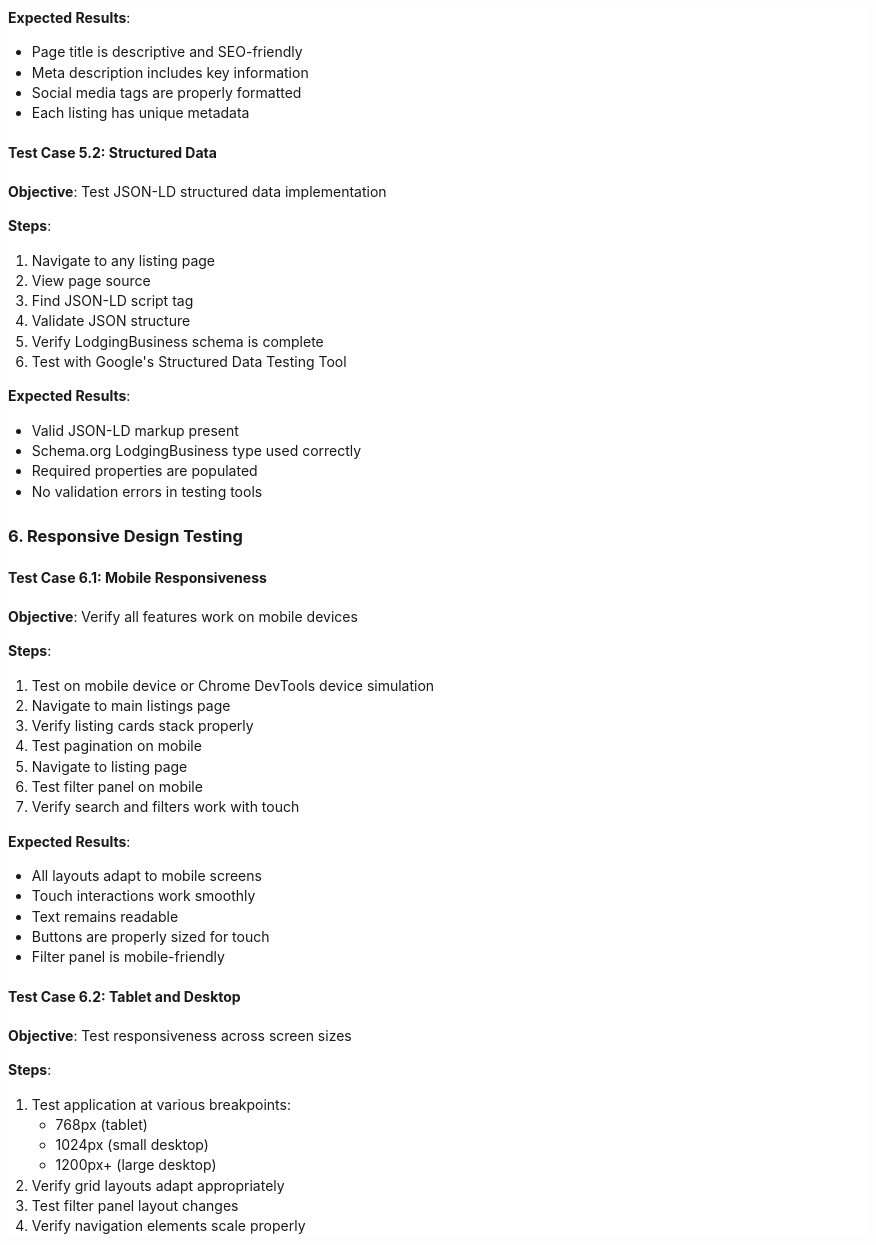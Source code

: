 **Expected Results**:
- Page title is descriptive and SEO-friendly
- Meta description includes key information
- Social media tags are properly formatted
- Each listing has unique metadata

#### Test Case 5.2: Structured Data
**Objective**: Test JSON-LD structured data implementation

**Steps**:
1. Navigate to any listing page
2. View page source
3. Find JSON-LD script tag
4. Validate JSON structure
5. Verify LodgingBusiness schema is complete
6. Test with Google's Structured Data Testing Tool

**Expected Results**:
- Valid JSON-LD markup present
- Schema.org LodgingBusiness type used correctly
- Required properties are populated
- No validation errors in testing tools

### 6. Responsive Design Testing

#### Test Case 6.1: Mobile Responsiveness
**Objective**: Verify all features work on mobile devices

**Steps**:
1. Test on mobile device or Chrome DevTools device simulation
2. Navigate to main listings page
3. Verify listing cards stack properly
4. Test pagination on mobile
5. Navigate to listing page
6. Test filter panel on mobile
7. Verify search and filters work with touch

**Expected Results**:
- All layouts adapt to mobile screens
- Touch interactions work smoothly
- Text remains readable
- Buttons are properly sized for touch
- Filter panel is mobile-friendly

#### Test Case 6.2: Tablet and Desktop
**Objective**: Test responsiveness across screen sizes

**Steps**:
1. Test application at various breakpoints:
   - 768px (tablet)
   - 1024px (small desktop)
   - 1200px+ (large desktop)
2. Verify grid layouts adapt appropriately
3. Test filter panel layout changes
4. Verify navigation elements scale properly
